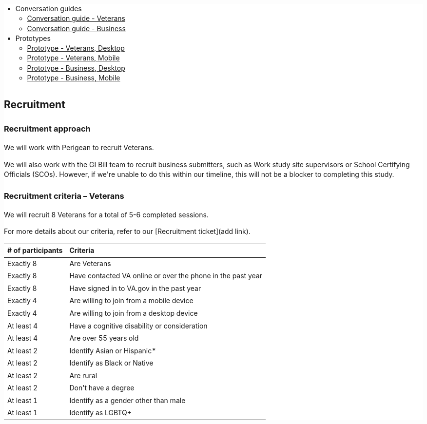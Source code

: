 * Conversation guides
  * [Conversation guide - Veterans](https://github.com/department-of-veterans-affairs/va.gov-team/blob/master/products/ask-va/design/User%20research/05-2024%20Dashboard/Conversation%20guide%20-%20Veterans.md)
  * [Conversation guide - Business](https://github.com/department-of-veterans-affairs/va.gov-team/blob/master/products/ask-va/design/User%20research/05-2024%20Dashboard/Conversation%20guide%20-%20Business.md)
* Prototypes
  * [Prototype - Veterans, Desktop](https://www.figma.com/proto/QiGqccQi4jIFXuQ9AMh0Sx/Ask-VA-Prototype-R3?node-id=86-113153&t=iofC6kYKXWHuPxCY-1&scaling=min-zoom&page-id=44%3A97142&starting-point-node-id=86%3A113153)
  * [Prototype - Veterans, Mobile](https://www.figma.com/proto/QiGqccQi4jIFXuQ9AMh0Sx/Ask-VA-Prototype-R3?node-id=86-103005&t=m7chNSIuvBg5Ov3i-1&scaling=min-zoom&page-id=4%3A3&starting-point-node-id=86%3A103005)
  * [Prototype - Business, Desktop](https://www.figma.com/proto/QiGqccQi4jIFXuQ9AMh0Sx/Ask-VA-Prototype-R3?node-id=95-155315&t=ODmwq4bssm9Grwd6-1&scaling=min-zoom&page-id=95%3A133903&starting-point-node-id=95%3A155315)
  * [Prototype - Business, Mobile](https://www.figma.com/proto/QiGqccQi4jIFXuQ9AMh0Sx/Ask-VA-Prototype-R3?node-id=95-165205&t=0YLSMOGWiMbiJaC1-1&scaling=min-zoom&page-id=26%3A42405&starting-point-node-id=95%3A165205)

## Recruitment

### Recruitment approach

We will work with Perigean to recruit Veterans.

We will also work with the GI Bill team to recruit business submitters, such as Work study site supervisors or School Certifying Officials (SCOs). However, if we're unable to do this within our timeline, this will not be a blocker to completing this study.

### Recruitment criteria – Veterans

We will recruit 8 Veterans for a total of 5-6 completed sessions.

For more details about our criteria, refer to our [Recruitment ticket](add link).

|# of participants|Criteria|
|:--|:--|
|Exactly 8|Are Veterans|
|Exactly 8|Have contacted VA online or over the phone in the past year|
|Exactly 8|Have signed in to VA.gov in the past year|
|Exactly 4|Are willing to join from a mobile device|
|Exactly 4|Are willing to join from a desktop device|
|At least 4|Have a cognitive disability or consideration|
|At least 4|Are over 55 years old|
|At least 2|Identify Asian or Hispanic*|
|At least 2|Identify as Black or Native|
|At least 2|Are rural|
|At least 2|Don't have a degree|
|At least 1|Identify as a gender other than male|
|At least 1|Identify as LGBTQ+|
